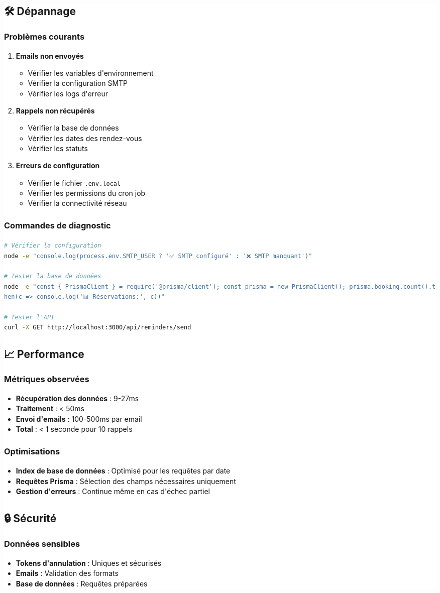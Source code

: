 ## 🛠️ Dépannage

### Problèmes courants

1. **Emails non envoyés**
   - Vérifier les variables d'environnement
   - Vérifier la configuration SMTP
   - Vérifier les logs d'erreur

2. **Rappels non récupérés**
   - Vérifier la base de données
   - Vérifier les dates des rendez-vous
   - Vérifier les statuts

3. **Erreurs de configuration**
   - Vérifier le fichier `.env.local`
   - Vérifier les permissions du cron job
   - Vérifier la connectivité réseau

### Commandes de diagnostic

```bash
# Vérifier la configuration
node -e "console.log(process.env.SMTP_USER ? '✅ SMTP configuré' : '❌ SMTP manquant')"

# Tester la base de données
node -e "const { PrismaClient } = require('@prisma/client'); const prisma = new PrismaClient(); prisma.booking.count().then(c => console.log('📊 Réservations:', c))"

# Tester l'API
curl -X GET http://localhost:3000/api/reminders/send
```

## 📈 Performance

### Métriques observées
- **Récupération des données** : 9-27ms
- **Traitement** : < 50ms
- **Envoi d'emails** : 100-500ms par email
- **Total** : < 1 seconde pour 10 rappels

### Optimisations
- **Index de base de données** : Optimisé pour les requêtes par date
- **Requêtes Prisma** : Sélection des champs nécessaires uniquement
- **Gestion d'erreurs** : Continue même en cas d'échec partiel

## 🔒 Sécurité

### Données sensibles
- **Tokens d'annulation** : Uniques et sécurisés
- **Emails** : Validation des formats
- **Base de données** : Requêtes préparées

